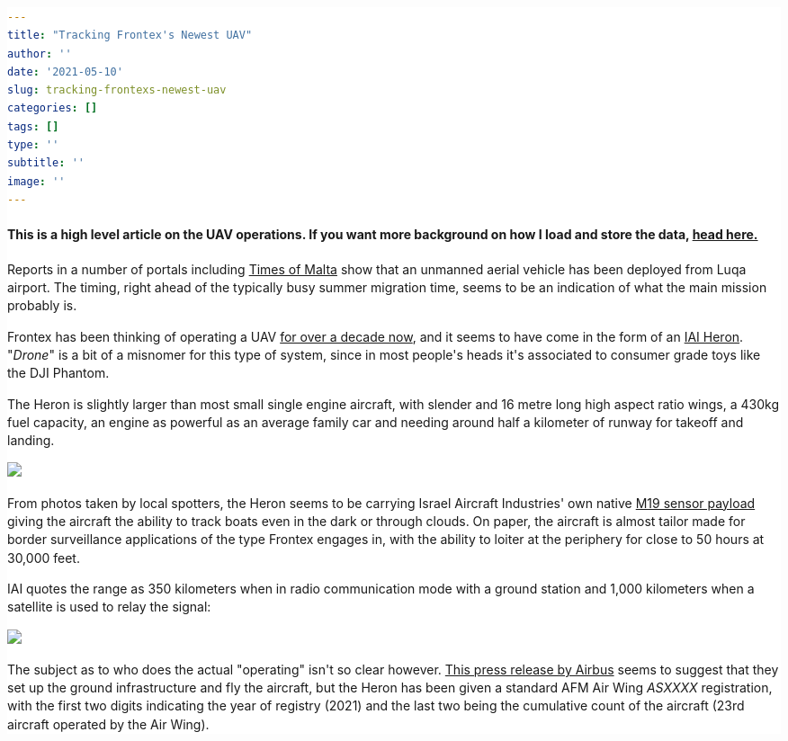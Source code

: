 ```yaml
---
title: "Tracking Frontex's Newest UAV"
author: ''
date: '2021-05-10'
slug: tracking-frontexs-newest-uav
categories: []
tags: []
type: ''
subtitle: ''
image: ''
---
```



#### This is a high level article on the UAV operations. If you want more background on how I load and store the data, [head here.](https://www.charlesmercieca.com/post/building-a-pipeline/)

Reports in a number of portals including [Times of Malta](https://timesofmalta.com/articles/view/eu-border-agency-frontex-to-deploy-drone-from-malta-in-100-million.869113) show that an unmanned aerial vehicle has been deployed from Luqa airport. The timing, right ahead of the typically busy summer migration time, seems to be an indication of what the main mission probably is.

Frontex has been thinking of operating a UAV [for over a decade now](https://www.independent.com.mt/articles/2010-03-21/local-news/Frontex-Eyes-drone-planes-for-migrant-searches-271965), and it seems to have come in the form of an [IAI Heron](https://en.wikipedia.org/wiki/IAI_Heron). "*Drone*" is a bit of a misnomer for this type of system, since in most people's heads it's associated to consumer grade toys like the DJI Phantom.

The Heron is slightly larger than most small single engine aircraft, with slender and 16 metre long high aspect ratio wings, a 430kg fuel capacity, an engine as powerful as an average family car and needing around half a kilometer of runway for takeoff and landing.

![](https://pbs.twimg.com/media/E02tuCbXEAEKj3l?format=jpg&name=large)

From photos taken by local spotters, the Heron seems to be carrying Israel Aircraft Industries' own native [M19 sensor payload](https://www.iai.co.il/p/m19) giving the aircraft the ability to track boats even in the dark or through clouds. On paper, the aircraft is almost tailor made for border surveillance applications of the type Frontex engages in, with the ability to loiter at the periphery for close to 50 hours at 30,000 feet.

IAI quotes the range as 350 kilometers when in radio communication mode with a ground station and 1,000 kilometers when a satellite is used to relay the signal:

![](HeronRangemap.gif)

The subject as to who does the actual "operating" isn't so clear however. [This press release by Airbus](https://www.airbus.com/newsroom/press-releases/en/2020/10/european-border-and-coast-guard-agency-frontex-selects-airbus-and-its-partner-iai-for-maritime-aerial-surveillance-with-remotely-piloted-aircraft-systems-rpas.html) seems to suggest that they set up the ground infrastructure and fly the aircraft, but the Heron has been given a standard AFM Air Wing *ASXXXX* registration, with the first two digits indicating the year of registry (2021) and the last two being the cumulative count of the aircraft (23rd aircraft operated by the Air Wing).
